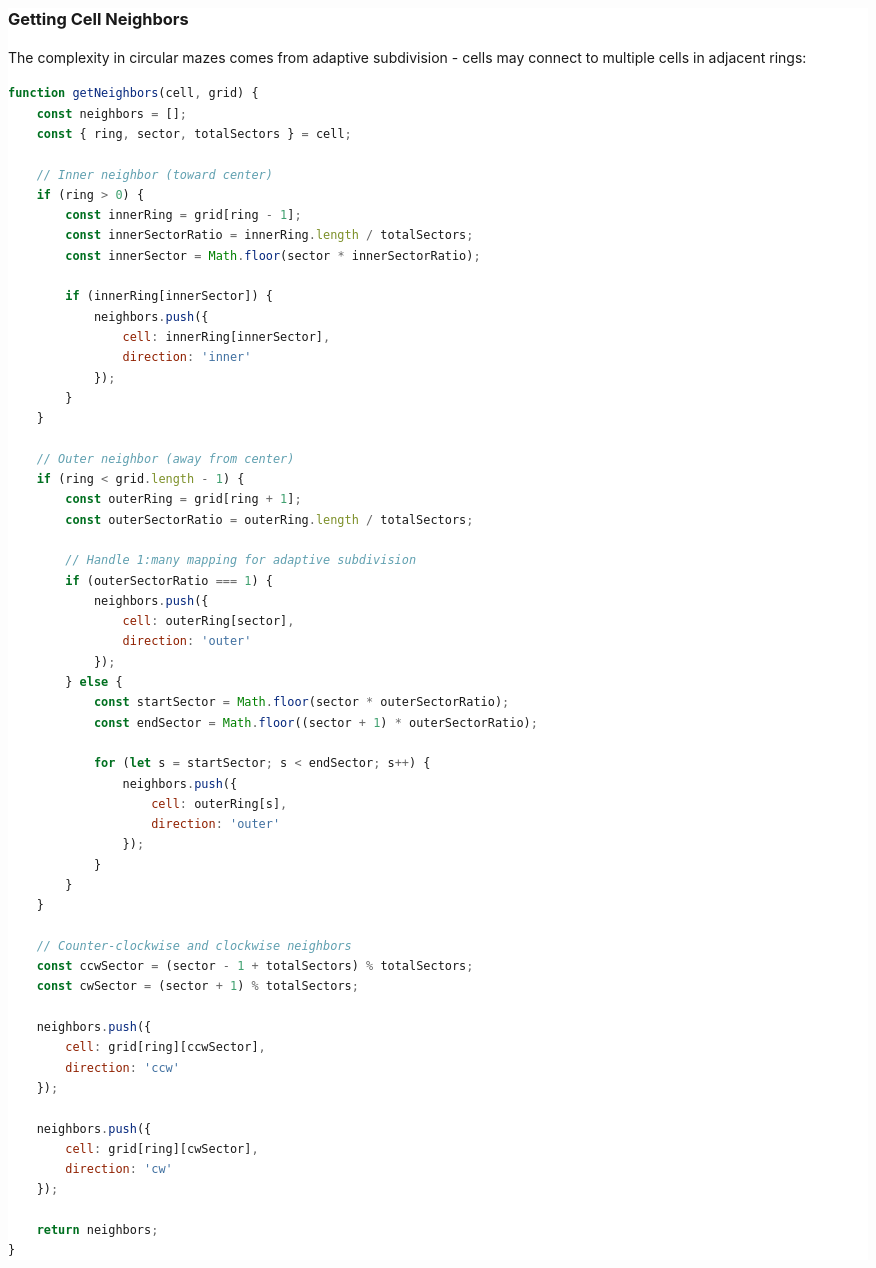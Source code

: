 ### Getting Cell Neighbors
The complexity in circular mazes comes from adaptive subdivision - cells may connect to multiple cells in adjacent rings:

```javascript
function getNeighbors(cell, grid) {
    const neighbors = [];
    const { ring, sector, totalSectors } = cell;
    
    // Inner neighbor (toward center)
    if (ring > 0) {
        const innerRing = grid[ring - 1];
        const innerSectorRatio = innerRing.length / totalSectors;
        const innerSector = Math.floor(sector * innerSectorRatio);
        
        if (innerRing[innerSector]) {
            neighbors.push({
                cell: innerRing[innerSector],
                direction: 'inner'
            });
        }
    }
    
    // Outer neighbor (away from center)
    if (ring < grid.length - 1) {
        const outerRing = grid[ring + 1];
        const outerSectorRatio = outerRing.length / totalSectors;
        
        // Handle 1:many mapping for adaptive subdivision
        if (outerSectorRatio === 1) {
            neighbors.push({
                cell: outerRing[sector],
                direction: 'outer'
            });
        } else {
            const startSector = Math.floor(sector * outerSectorRatio);
            const endSector = Math.floor((sector + 1) * outerSectorRatio);
            
            for (let s = startSector; s < endSector; s++) {
                neighbors.push({
                    cell: outerRing[s],
                    direction: 'outer'
                });
            }
        }
    }
    
    // Counter-clockwise and clockwise neighbors
    const ccwSector = (sector - 1 + totalSectors) % totalSectors;
    const cwSector = (sector + 1) % totalSectors;
    
    neighbors.push({
        cell: grid[ring][ccwSector],
        direction: 'ccw'
    });
    
    neighbors.push({
        cell: grid[ring][cwSector],
        direction: 'cw'
    });
    
    return neighbors;
}
```